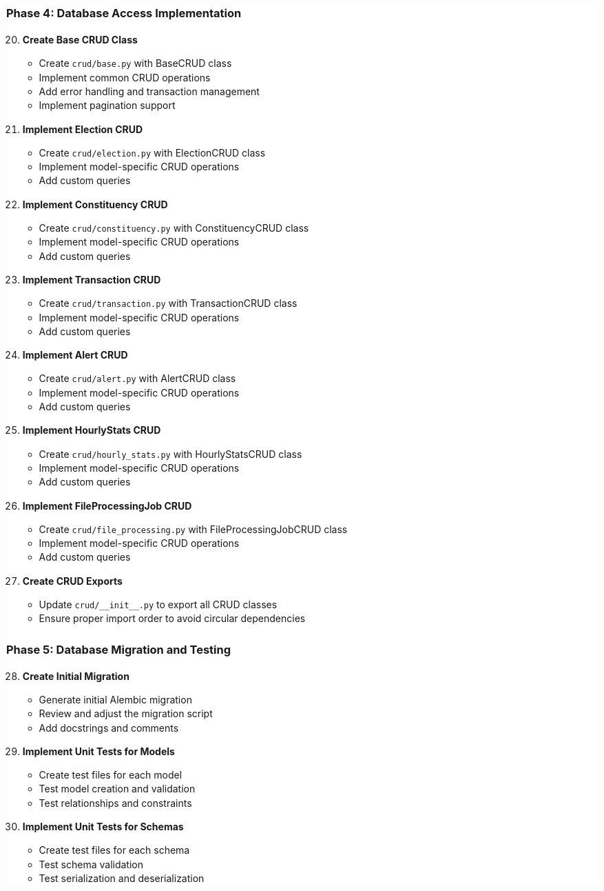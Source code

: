 ### Phase 4: Database Access Implementation

20. **Create Base CRUD Class**
    - Create `crud/base.py` with BaseCRUD class
    - Implement common CRUD operations
    - Add error handling and transaction management
    - Implement pagination support

21. **Implement Election CRUD**
    - Create `crud/election.py` with ElectionCRUD class
    - Implement model-specific CRUD operations
    - Add custom queries

22. **Implement Constituency CRUD**
    - Create `crud/constituency.py` with ConstituencyCRUD class
    - Implement model-specific CRUD operations
    - Add custom queries

23. **Implement Transaction CRUD**
    - Create `crud/transaction.py` with TransactionCRUD class
    - Implement model-specific CRUD operations
    - Add custom queries

24. **Implement Alert CRUD**
    - Create `crud/alert.py` with AlertCRUD class
    - Implement model-specific CRUD operations
    - Add custom queries

25. **Implement HourlyStats CRUD**
    - Create `crud/hourly_stats.py` with HourlyStatsCRUD class
    - Implement model-specific CRUD operations
    - Add custom queries

26. **Implement FileProcessingJob CRUD**
    - Create `crud/file_processing.py` with FileProcessingJobCRUD class
    - Implement model-specific CRUD operations
    - Add custom queries

27. **Create CRUD Exports**
    - Update `crud/__init__.py` to export all CRUD classes
    - Ensure proper import order to avoid circular dependencies

### Phase 5: Database Migration and Testing

28. **Create Initial Migration**
    - Generate initial Alembic migration
    - Review and adjust the migration script
    - Add docstrings and comments

29. **Implement Unit Tests for Models**
    - Create test files for each model
    - Test model creation and validation
    - Test relationships and constraints

30. **Implement Unit Tests for Schemas**
    - Create test files for each schema
    - Test schema validation
    - Test serialization and deserialization
